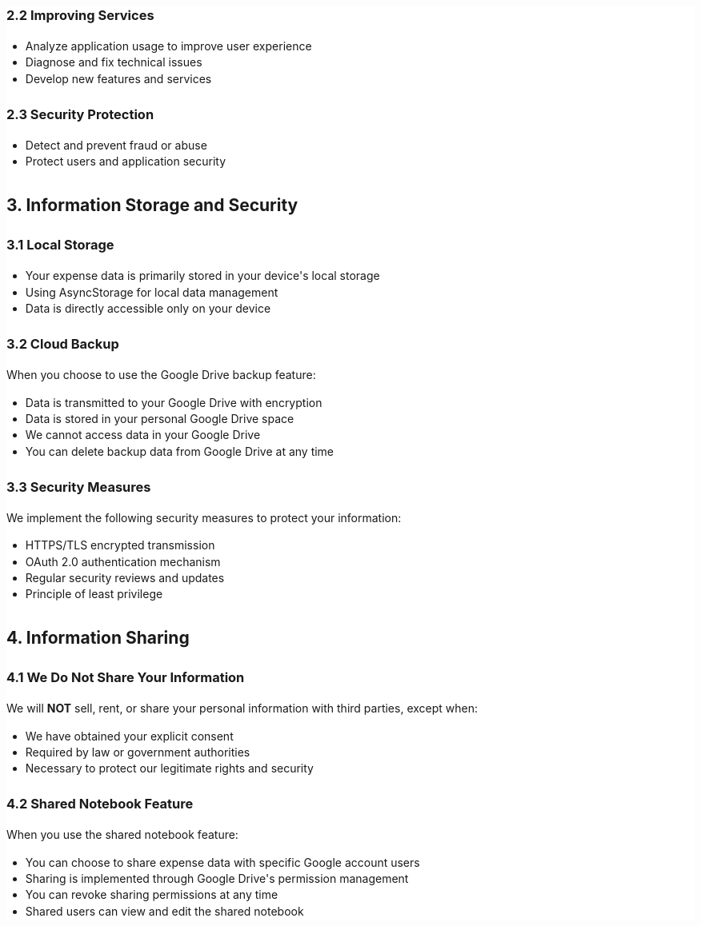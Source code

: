 ### 2.2 Improving Services

- Analyze application usage to improve user experience
- Diagnose and fix technical issues
- Develop new features and services

### 2.3 Security Protection

- Detect and prevent fraud or abuse
- Protect users and application security

## 3. Information Storage and Security

### 3.1 Local Storage

- Your expense data is primarily stored in your device's local storage
- Using AsyncStorage for local data management
- Data is directly accessible only on your device

### 3.2 Cloud Backup

When you choose to use the Google Drive backup feature:

- Data is transmitted to your Google Drive with encryption
- Data is stored in your personal Google Drive space
- We cannot access data in your Google Drive
- You can delete backup data from Google Drive at any time

### 3.3 Security Measures

We implement the following security measures to protect your information:

- HTTPS/TLS encrypted transmission
- OAuth 2.0 authentication mechanism
- Regular security reviews and updates
- Principle of least privilege

## 4. Information Sharing

### 4.1 We Do Not Share Your Information

We will **NOT** sell, rent, or share your personal information with third parties, except when:

- We have obtained your explicit consent
- Required by law or government authorities
- Necessary to protect our legitimate rights and security

### 4.2 Shared Notebook Feature

When you use the shared notebook feature:

- You can choose to share expense data with specific Google account users
- Sharing is implemented through Google Drive's permission management
- You can revoke sharing permissions at any time
- Shared users can view and edit the shared notebook
